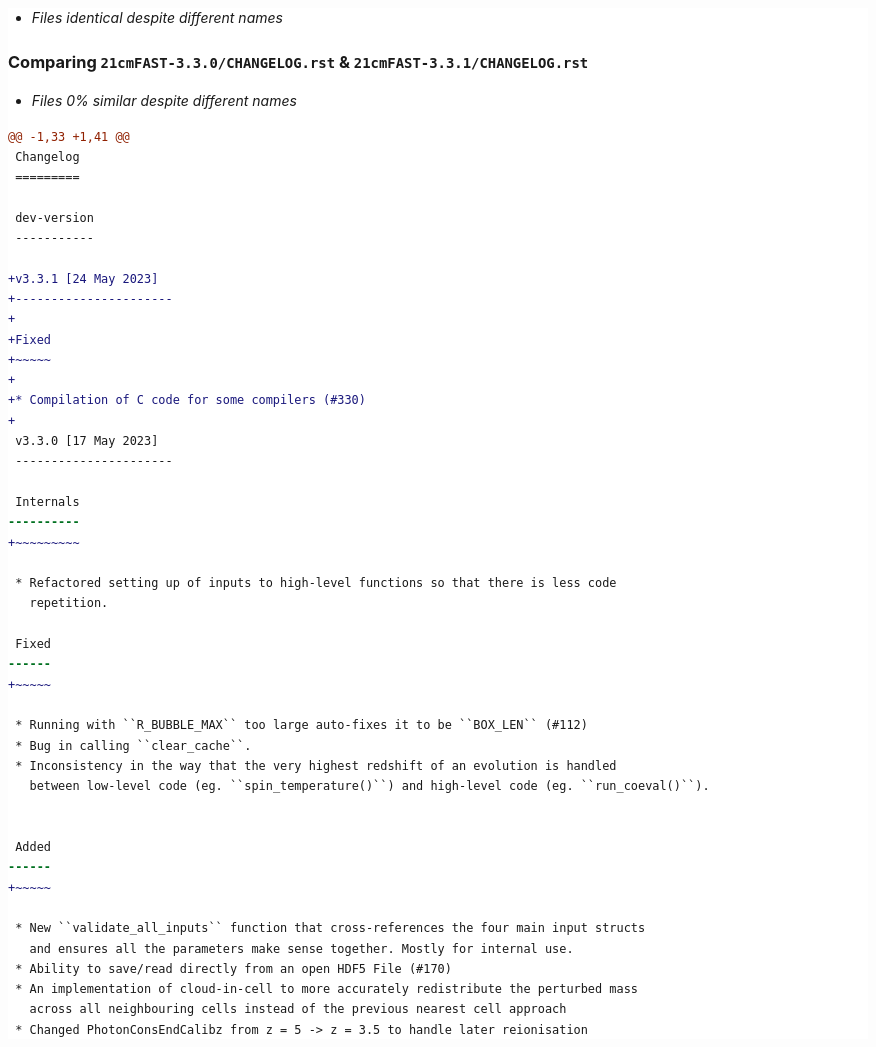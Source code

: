  * *Files identical despite different names*

### Comparing `21cmFAST-3.3.0/CHANGELOG.rst` & `21cmFAST-3.3.1/CHANGELOG.rst`

 * *Files 0% similar despite different names*

```diff
@@ -1,33 +1,41 @@
 Changelog
 =========
 
 dev-version
 -----------
 
+v3.3.1 [24 May 2023]
+----------------------
+
+Fixed
+~~~~~
+
+* Compilation of C code for some compilers (#330)
+
 v3.3.0 [17 May 2023]
 ----------------------
 
 Internals
----------
+~~~~~~~~~
 
 * Refactored setting up of inputs to high-level functions so that there is less code
   repetition.
 
 Fixed
------
+~~~~~
 
 * Running with ``R_BUBBLE_MAX`` too large auto-fixes it to be ``BOX_LEN`` (#112)
 * Bug in calling ``clear_cache``.
 * Inconsistency in the way that the very highest redshift of an evolution is handled
   between low-level code (eg. ``spin_temperature()``) and high-level code (eg. ``run_coeval()``).
 
 
 Added
------
+~~~~~
 
 * New ``validate_all_inputs`` function that cross-references the four main input structs
   and ensures all the parameters make sense together. Mostly for internal use.
 * Ability to save/read directly from an open HDF5 File (#170)
 * An implementation of cloud-in-cell to more accurately redistribute the perturbed mass
   across all neighbouring cells instead of the previous nearest cell approach
 * Changed PhotonConsEndCalibz from z = 5 -> z = 3.5 to handle later reionisation
```
